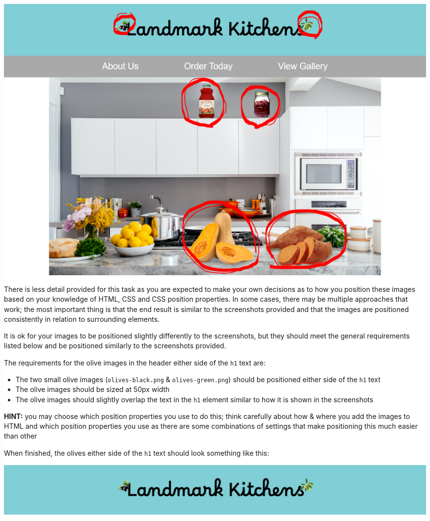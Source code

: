![](spec/q2-images.PNG)

There is less detail provided for this task as you are expected to make your own decisions as to how you position these images based on your knowledge of HTML, CSS and CSS position properties. In some cases, there may be multiple approaches that work; the most important thing is that the end result is similar to the screenshots provided and that the images are positioned consistently in relation to surrounding elements.

It is ok for your images to be positioned slightly differently to the screenshots, but they should meet the general requirements listed below and be positioned similarly to the screenshots provided.

The requirements for the olive images in the header either side of the `h1` text are:

- The two small olive images (`olives-black.png` & `olives-green.png`) should be positioned either side of the `h1` text
- The olive images should be sized at 50px width
- The olive images should slightly overlap the text in the `h1` element similar to how it is shown in the screenshots

**HINT:** you may choose which position properties you use to do this; think carefully about how & where you add the images to HTML and which position properties you use as there are some combinations of settings that make positioning this much easier than other

When finished, the olives either side of the `h1` text should look something like this:

![](spec/q2-olive-head.PNG)
